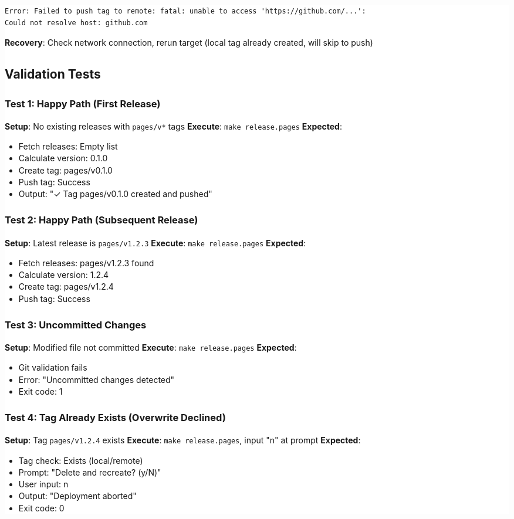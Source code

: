 ```
Error: Failed to push tag to remote: fatal: unable to access 'https://github.com/...':
Could not resolve host: github.com
```

**Recovery**: Check network connection, rerun target (local tag already created, will skip to push)

## Validation Tests

### Test 1: Happy Path (First Release)

**Setup**: No existing releases with `pages/v*` tags
**Execute**: `make release.pages`
**Expected**:

- Fetch releases: Empty list
- Calculate version: 0.1.0
- Create tag: pages/v0.1.0
- Push tag: Success
- Output: "✓ Tag pages/v0.1.0 created and pushed"

### Test 2: Happy Path (Subsequent Release)

**Setup**: Latest release is `pages/v1.2.3`
**Execute**: `make release.pages`
**Expected**:

- Fetch releases: pages/v1.2.3 found
- Calculate version: 1.2.4
- Create tag: pages/v1.2.4
- Push tag: Success

### Test 3: Uncommitted Changes

**Setup**: Modified file not committed
**Execute**: `make release.pages`
**Expected**:

- Git validation fails
- Error: "Uncommitted changes detected"
- Exit code: 1

### Test 4: Tag Already Exists (Overwrite Declined)

**Setup**: Tag `pages/v1.2.4` exists
**Execute**: `make release.pages`, input "n" at prompt
**Expected**:

- Tag check: Exists (local/remote)
- Prompt: "Delete and recreate? (y/N)"
- User input: n
- Output: "Deployment aborted"
- Exit code: 0

